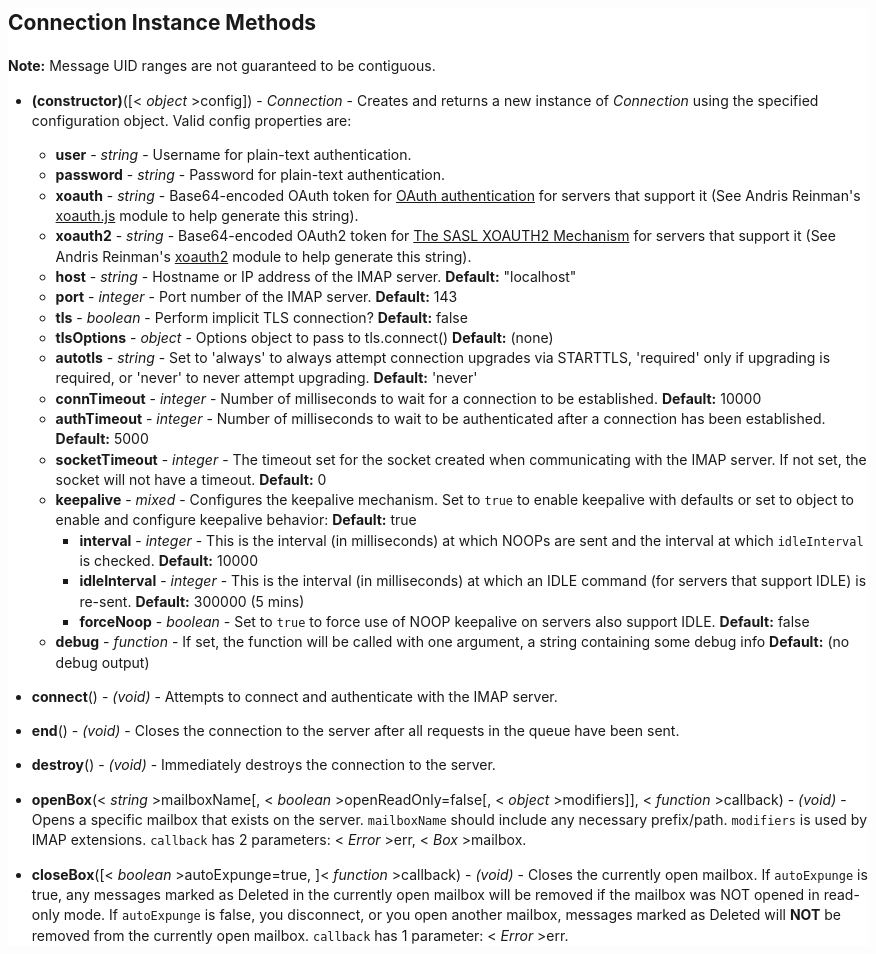 Connection Instance Methods
---------------------------

**Note:** Message UID ranges are not guaranteed to be contiguous.

* **(constructor)**([< _object_ >config]) - _Connection_ - Creates and returns a new instance of _Connection_ using the specified configuration object. Valid config properties are:

    * **user** - _string_ - Username for plain-text authentication.
    * **password** - _string_ - Password for plain-text authentication.
    * **xoauth** - _string_ - Base64-encoded OAuth token for [OAuth authentication](https://sites.google.com/site/oauthgoog/Home/oauthimap) for servers that support it (See Andris Reinman's [xoauth.js](https://github.com/andris9/inbox/blob/master/lib/xoauth.js) module to help generate this string).
    * **xoauth2** - _string_ - Base64-encoded OAuth2 token for [The SASL XOAUTH2 Mechanism](https://developers.google.com/google-apps/gmail/xoauth2_protocol#the_sasl_xoauth2_mechanism) for servers that support it (See Andris Reinman's [xoauth2](https://github.com/andris9/xoauth2) module to help generate this string).
    * **host** - _string_ - Hostname or IP address of the IMAP server. **Default:** "localhost"
    * **port** - _integer_ - Port number of the IMAP server. **Default:** 143
    * **tls** - _boolean_ - Perform implicit TLS connection? **Default:** false
    * **tlsOptions** - _object_ - Options object to pass to tls.connect() **Default:** (none)
    * **autotls** - _string_ - Set to 'always' to always attempt connection upgrades via STARTTLS, 'required' only if upgrading is required, or 'never' to never attempt upgrading. **Default:** 'never'
    * **connTimeout** - _integer_ - Number of milliseconds to wait for a connection to be established. **Default:** 10000
    * **authTimeout** - _integer_ - Number of milliseconds to wait to be authenticated after a connection has been established. **Default:** 5000
    * **socketTimeout** - _integer_ - The timeout set for the socket created when communicating with the IMAP server. If not set, the socket will not have a timeout. **Default:** 0
    * **keepalive** - _mixed_ - Configures the keepalive mechanism. Set to `true` to enable keepalive with defaults or set to object to enable and configure keepalive behavior: **Default:** true
        * **interval** - _integer_ - This is the interval (in milliseconds) at which NOOPs are sent and the interval at which `idleInterval` is checked. **Default:** 10000
        * **idleInterval** - _integer_ - This is the interval (in milliseconds) at which an IDLE command (for servers that support IDLE) is re-sent. **Default:** 300000 (5 mins)
        * **forceNoop** - _boolean_ - Set to `true` to force use of NOOP keepalive on servers also support IDLE. **Default:** false
    * **debug** - _function_ - If set, the function will be called with one argument, a string containing some debug info **Default:** (no debug output)

* **connect**() - _(void)_ - Attempts to connect and authenticate with the IMAP server.

* **end**() - _(void)_ - Closes the connection to the server after all requests in the queue have been sent.

* **destroy**() - _(void)_ - Immediately destroys the connection to the server.

* **openBox**(< _string_ >mailboxName[, < _boolean_ >openReadOnly=false[, < _object_ >modifiers]], < _function_ >callback) - _(void)_ - Opens a specific mailbox that exists on the server. `mailboxName` should include any necessary prefix/path. `modifiers` is used by IMAP extensions. `callback` has 2 parameters: < _Error_ >err, < _Box_ >mailbox.

* **closeBox**([< _boolean_ >autoExpunge=true, ]< _function_ >callback) - _(void)_ - Closes the currently open mailbox. If `autoExpunge` is true, any messages marked as Deleted in the currently open mailbox will be removed if the mailbox was NOT opened in read-only mode. If `autoExpunge` is false, you disconnect, or you open another mailbox, messages marked as Deleted will **NOT** be removed from the currently open mailbox. `callback` has 1 parameter: < _Error_ >err.
